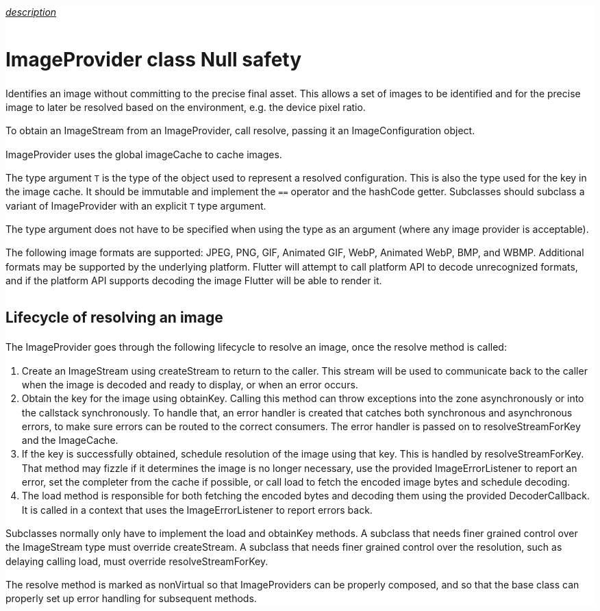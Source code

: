 [*description*][description]

# ImageProvider<T extends Object> class Null safety #

Identifies an image without committing to the precise final asset. This allows a set of images to be identified and for the precise image to later be resolved based on the environment, e.g. the device pixel ratio.

To obtain an ImageStream from an ImageProvider, call resolve, passing it an ImageConfiguration object.

ImageProvider uses the global imageCache to cache images.

The type argument `T` is the type of the object used to represent a resolved configuration. This is also the type used for the key in the image cache. It should be immutable and implement the `==` operator and the hashCode getter. Subclasses should subclass a variant of ImageProvider with an explicit `T` type argument.

The type argument does not have to be specified when using the type as an argument (where any image provider is acceptable).

The following image formats are supported: JPEG, PNG, GIF, Animated GIF, WebP, Animated WebP, BMP, and WBMP. Additional formats may be supported by the underlying platform. Flutter will attempt to call platform API to decode unrecognized formats, and if the platform API supports decoding the image Flutter will be able to render it.

## Lifecycle of resolving an image ##

The ImageProvider goes through the following lifecycle to resolve an image, once the resolve method is called:

1.  Create an ImageStream using createStream to return to the caller. This stream will be used to communicate back to the caller when the image is decoded and ready to display, or when an error occurs.
2.  Obtain the key for the image using obtainKey. Calling this method can throw exceptions into the zone asynchronously or into the callstack synchronously. To handle that, an error handler is created that catches both synchronous and asynchronous errors, to make sure errors can be routed to the correct consumers. The error handler is passed on to resolveStreamForKey and the ImageCache.
3.  If the key is successfully obtained, schedule resolution of the image using that key. This is handled by resolveStreamForKey. That method may fizzle if it determines the image is no longer necessary, use the provided ImageErrorListener to report an error, set the completer from the cache if possible, or call load to fetch the encoded image bytes and schedule decoding.
4.  The load method is responsible for both fetching the encoded bytes and decoding them using the provided DecoderCallback. It is called in a context that uses the ImageErrorListener to report errors back.

Subclasses normally only have to implement the load and obtainKey methods. A subclass that needs finer grained control over the ImageStream type must override createStream. A subclass that needs finer grained control over the resolution, such as delaying calling load, must override resolveStreamForKey.

The resolve method is marked as nonVirtual so that ImageProviders can be properly composed, and so that the base class can properly set up error handling for subsequent methods.


[description]: https://github.com/flutter/flutter/blob/master/packages/flutter/lib/src/painting/image_provider.dart#L308